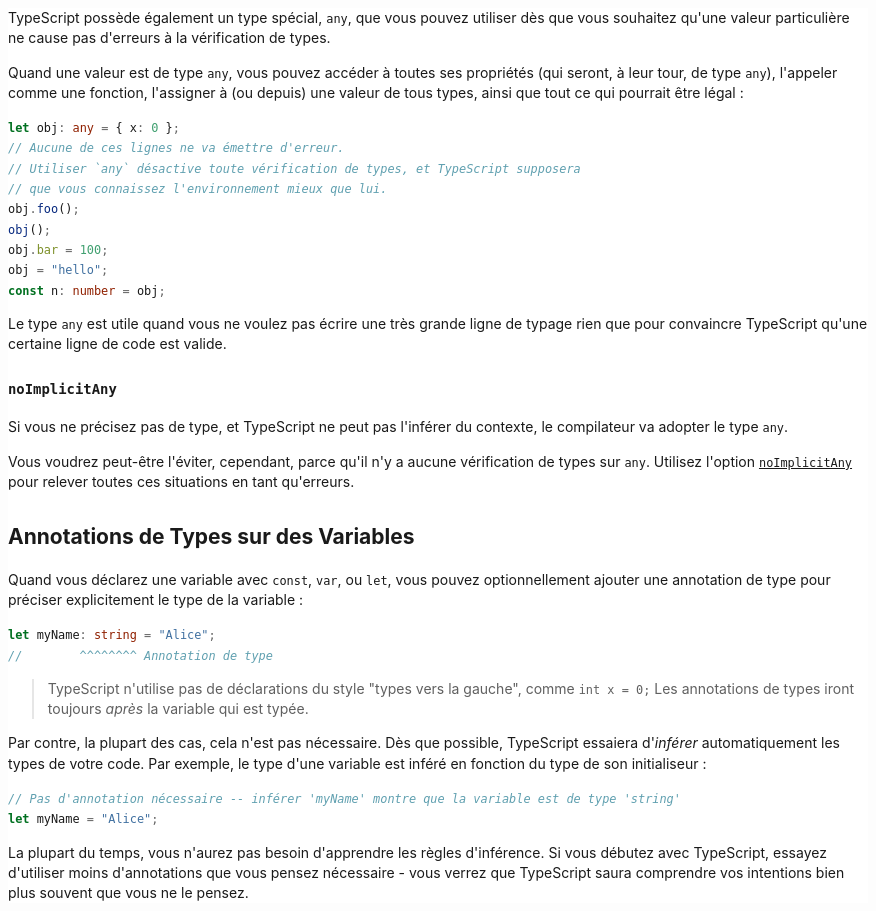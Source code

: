 TypeScript possède également un type spécial, `any`, que vous pouvez utiliser dès que vous souhaitez qu'une valeur particulière ne cause pas d'erreurs à la vérification de types.

Quand une valeur est de type `any`, vous pouvez accéder à toutes ses propriétés (qui seront, à leur tour, de type `any`), l'appeler comme une fonction, l'assigner à (ou depuis) une valeur de tous types, ainsi que tout ce qui pourrait être légal :

```ts twoslash
let obj: any = { x: 0 };
// Aucune de ces lignes ne va émettre d'erreur.
// Utiliser `any` désactive toute vérification de types, et TypeScript supposera
// que vous connaissez l'environnement mieux que lui.
obj.foo();
obj();
obj.bar = 100;
obj = "hello";
const n: number = obj;
```

Le type `any` est utile quand vous ne voulez pas écrire une très grande ligne de typage rien que pour convaincre TypeScript qu'une certaine ligne de code est valide.

### `noImplicitAny`

Si vous ne précisez pas de type, et TypeScript ne peut pas l'inférer du contexte, le compilateur va adopter le type `any`.

Vous voudrez peut-être l'éviter, cependant, parce qu'il n'y a aucune vérification de types sur `any`.
Utilisez l'option [`noImplicitAny`](/tsconfig#noImplicitAny) pour relever toutes ces situations en tant qu'erreurs.

## Annotations de Types sur des Variables

Quand vous déclarez une variable avec `const`, `var`, ou `let`, vous pouvez optionnellement ajouter une annotation de type pour préciser explicitement le type de la variable :

```ts twoslash
let myName: string = "Alice";
//        ^^^^^^^^ Annotation de type
```

> TypeScript n'utilise pas de déclarations du style "types vers la gauche", comme `int x = 0;`
> Les annotations de types iront toujours _après_ la variable qui est typée.

Par contre, la plupart des cas, cela n'est pas nécessaire.
Dès que possible, TypeScript essaiera d'_inférer_ automatiquement les types de votre code.
Par exemple, le type d'une variable est inféré en fonction du type de son initialiseur :

```ts twoslash
// Pas d'annotation nécessaire -- inférer 'myName' montre que la variable est de type 'string'
let myName = "Alice";
```

La plupart du temps, vous n'aurez pas besoin d'apprendre les règles d'inférence.
Si vous débutez avec TypeScript, essayez d'utiliser moins d'annotations que vous pensez nécessaire - vous verrez que TypeScript saura comprendre vos intentions bien plus souvent que vous ne le pensez.
